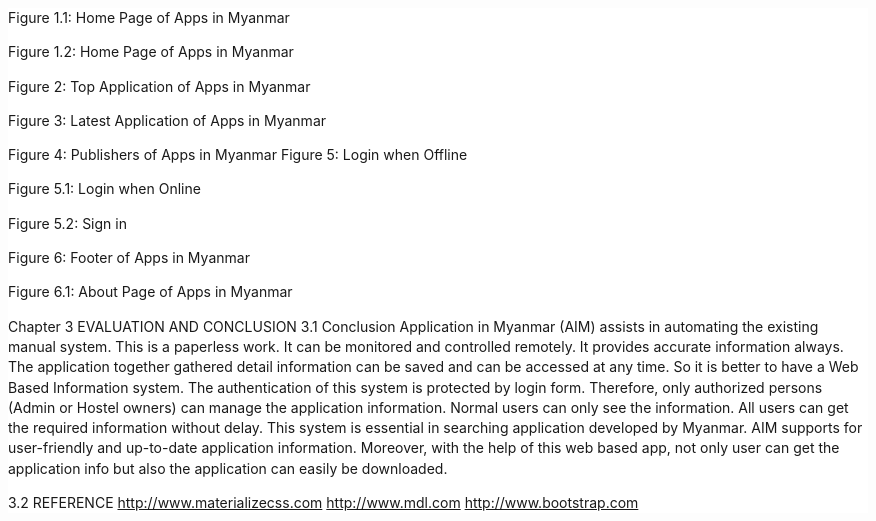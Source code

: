 Figure 1.1: Home Page of Apps in Myanmar


 
Figure 1.2:  Home Page of Apps in Myanmar

	 
Figure 2:   Top Application of Apps in Myanmar
 
Figure 3:  Latest Application of Apps in Myanmar
 
Figure 4:  Publishers of Apps in Myanmar
 		Figure 5: Login when Offline

 
Figure 5.1: Login when Online 
 
Figure 5.2:  Sign in

 
Figure 6:  Footer of Apps in Myanmar
 
Figure 6.1:  About Page of Apps in Myanmar

Chapter 3
EVALUATION AND CONCLUSION
3.1   Conclusion
                Application in Myanmar (AIM) assists in automating the existing manual system. This is a paperless work. It can be monitored and controlled remotely. It provides accurate information always. The application together gathered detail information can be saved and can be accessed at any time. So it is better to have a Web Based Information system. The authentication of this system is protected by login form. Therefore, only authorized persons (Admin or Hostel owners) can manage the application information. Normal users can only see the information. All users can get the required information without delay. This system is essential in searching application developed by Myanmar. AIM supports for user-friendly and up-to-date application information. Moreover, with the help of this web based app, not only user can get the application info but also the application can easily be downloaded.

3.2   REFERENCE
http://www.materializecss.com
http://www.mdl.com
http://www.bootstrap.com




